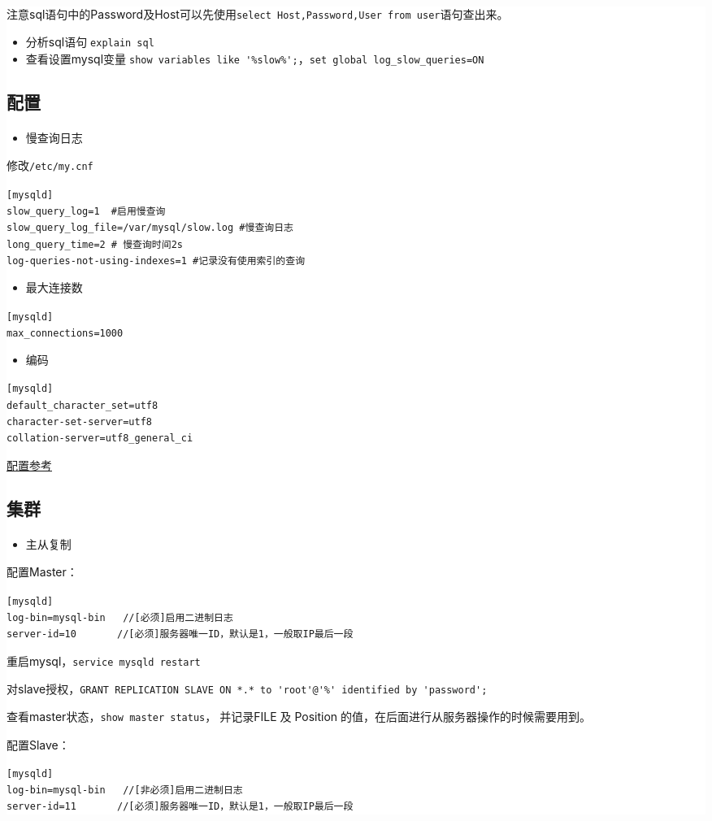 注意sql语句中的Password及Host可以先使用`select Host,Password,User from user`语句查出来。

- 分析sql语句 `explain sql`
- 查看设置mysql变量 `show variables like '%slow%';`，`set global log_slow_queries=ON`

## 配置

- 慢查询日志

修改`/etc/my.cnf`
```shell
[mysqld]
slow_query_log=1  #启用慢查询
slow_query_log_file=/var/mysql/slow.log #慢查询日志
long_query_time=2 # 慢查询时间2s
log-queries-not-using-indexes=1 #记录没有使用索引的查询
```

- 最大连接数

```shell
[mysqld]
max_connections=1000
```

- 编码

```shell
[mysqld]
default_character_set=utf8
character-set-server=utf8
collation-server=utf8_general_ci
```

[配置参考](https://github.com/judasn/Linux-Tutorial/blob/master/MySQL-Settings/MySQL-5.6/1G-Memory-Machine/my-for-comprehensive.cnf)

## 集群

- 主从复制

配置Master：

```shell
[mysqld]
log-bin=mysql-bin   //[必须]启用二进制日志
server-id=10       //[必须]服务器唯一ID，默认是1，一般取IP最后一段
```

重启mysql，`service mysqld restart`

对slave授权，`GRANT REPLICATION SLAVE ON *.* to 'root'@'%' identified by 'password';`

查看master状态，`show master status`， 并记录FILE 及 Position 的值，在后面进行从服务器操作的时候需要用到。

配置Slave：

```shell
[mysqld]
log-bin=mysql-bin   //[非必须]启用二进制日志
server-id=11       //[必须]服务器唯一ID，默认是1，一般取IP最后一段
```
